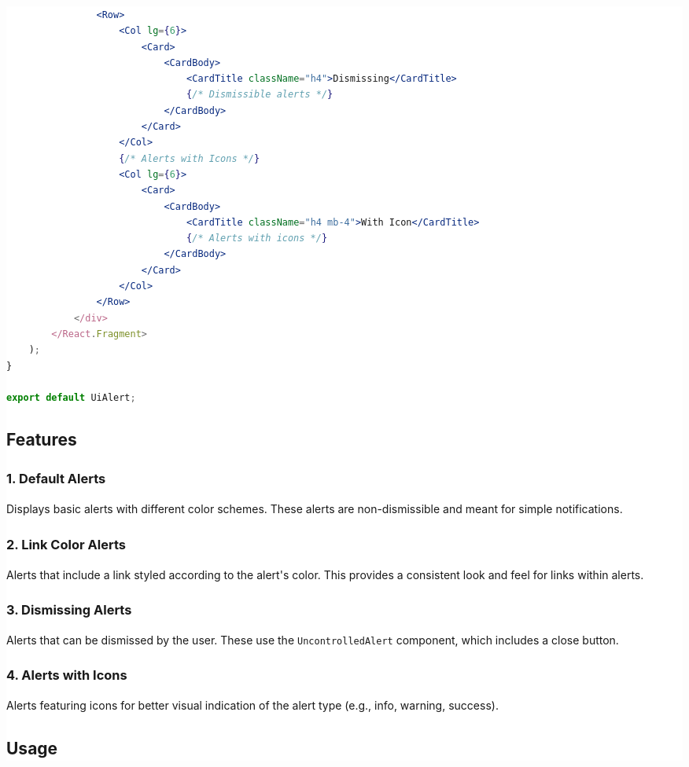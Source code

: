 ```jsx
                <Row>
                    <Col lg={6}>
                        <Card>
                            <CardBody>
                                <CardTitle className="h4">Dismissing</CardTitle>
                                {/* Dismissible alerts */}
                            </CardBody>
                        </Card>
                    </Col>
                    {/* Alerts with Icons */}
                    <Col lg={6}>
                        <Card>
                            <CardBody>
                                <CardTitle className="h4 mb-4">With Icon</CardTitle>
                                {/* Alerts with icons */}
                            </CardBody>
                        </Card>
                    </Col>
                </Row>
            </div>
        </React.Fragment>
    );
}

export default UiAlert;
```

## Features

### 1. **Default Alerts**

Displays basic alerts with different color schemes. These alerts are non-dismissible and meant for simple notifications.

### 2. **Link Color Alerts**

Alerts that include a link styled according to the alert's color. This provides a consistent look and feel for links within alerts.

### 3. **Dismissing Alerts**

Alerts that can be dismissed by the user. These use the `UncontrolledAlert` component, which includes a close button.

### 4. **Alerts with Icons**

Alerts featuring icons for better visual indication of the alert type (e.g., info, warning, success).

## Usage
